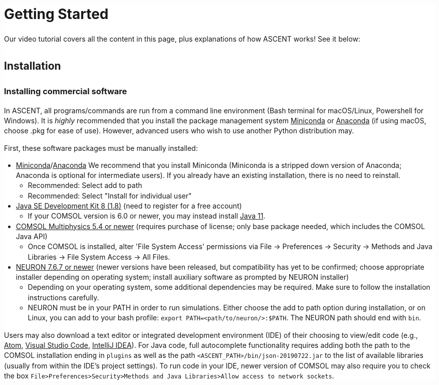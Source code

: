 # Getting Started
Our video tutorial covers all the content in this page, plus explanations of how ASCENT works! See it below:
<iframe width="560" height="315" src="https://www.youtube.com/embed/C41nHvMXyEo" title="YouTube video player" frameborder="0" allow="accelerometer; autoplay; clipboard-write; encrypted-media; gyroscope; picture-in-picture; web-share" allowfullscreen></iframe>

## Installation

### Installing commercial software

In ASCENT, all programs/commands are run from a command line environment (Bash terminal for macOS/Linux, Powershell for Windows). It is _highly_ recommended that you install the package management system [Miniconda](https://docs.conda.io/en/latest/miniconda.html) or [Anaconda](https://www.anaconda.com/products/individual) (if using macOS, choose .pkg for ease of use). However, advanced users who wish to use another Python distribution may.

First, these software packages must be manually installed:

- [Miniconda](https://docs.conda.io/en/latest/miniconda.html)/[Anaconda](https://www.anaconda.com/products/individual) We recommend that you install Miniconda (Miniconda is a stripped down version of Anaconda; Anaconda is optional for intermediate users). If you already have an existing installation, there is no need to reinstall.
  - Recommended: Select add to path
  - Recommended: Select "Install for individual user"
- [Java SE Development Kit 8 (1.8)](https://www.oracle.com/java/technologies/javase/javase-jdk8-downloads.html) (need to register for a free account)
  - If your COMSOL version is 6.0 or newer, you may instead install [Java 11](https://www.oracle.com/java/technologies/downloads/#java11).
- [COMSOL Multiphysics 5.4 or newer](https://www.comsol.com/product-download) (requires purchase of license; only base package needed, which includes the COMSOL Java API)
  - Once COMSOL is installed, alter 'File System Access' permissions via File → Preferences → Security → Methods and Java Libraries → File System Access → All Files.
- [NEURON 7.6.7 or newer](https://nrn.readthedocs.io/en/latest/install/install_instructions.html) (newer versions have been released, but compatibility has yet to be confirmed; choose appropriate installer depending on operating system; install auxiliary software as prompted by NEURON installer)
  - Depending on your operating system, some additional dependencies may be required. Make sure to follow the installation instructions carefully.
  - NEURON must be in your PATH in order to run simulations. Either choose the add to path option during installation, or on Linux, you can add to your bash profile: `export PATH=<path/to/neuron/>:$PATH`. The NEURON path should end with `bin`.

Users may also download a text editor or integrated development environment (IDE) of their choosing to view/edit code (e.g., [Atom](https://atom.io/), [Visual Studio Code](https://code.visualstudio.com/), [IntelliJ IDEA](https://www.jetbrains.com/idea/download/)). For Java code, full autocomplete functionality requires adding both the path to the COMSOL installation ending in `plugins` as well as the path `<ASCENT_PATH>/bin/json-20190722.jar` to the list of available libraries (usually from within the IDE’s project settings). To run code in your IDE, newer version of COMSOL may also require you to check the box `File>Preferences>Security>Methods and Java Libraries>Allow access to network sockets`.

